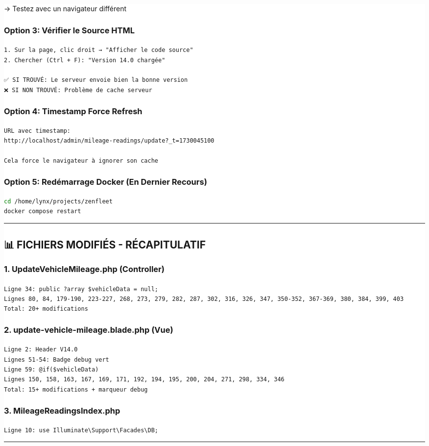 → Testez avec un navigateur différent

### Option 3: Vérifier le Source HTML

```
1. Sur la page, clic droit → "Afficher le code source"
2. Chercher (Ctrl + F): "Version 14.0 chargée"

✅ SI TROUVÉ: Le serveur envoie bien la bonne version
❌ SI NON TROUVÉ: Problème de cache serveur
```

### Option 4: Timestamp Force Refresh

```
URL avec timestamp:
http://localhost/admin/mileage-readings/update?_t=1730045100

Cela force le navigateur à ignorer son cache
```

### Option 5: Redémarrage Docker (En Dernier Recours)

```bash
cd /home/lynx/projects/zenfleet
docker compose restart
```

---

## 📊 FICHIERS MODIFIÉS - RÉCAPITULATIF

### 1. UpdateVehicleMileage.php (Controller)
```
Ligne 34: public ?array $vehicleData = null;
Lignes 80, 84, 179-190, 223-227, 268, 273, 279, 282, 287, 302, 316, 326, 347, 350-352, 367-369, 380, 384, 399, 403
Total: 20+ modifications
```

### 2. update-vehicle-mileage.blade.php (Vue)
```
Ligne 2: Header V14.0
Lignes 51-54: Badge debug vert
Ligne 59: @if($vehicleData)
Lignes 150, 158, 163, 167, 169, 171, 192, 194, 195, 200, 204, 271, 298, 334, 346
Total: 15+ modifications + marqueur debug
```

### 3. MileageReadingsIndex.php
```
Ligne 10: use Illuminate\Support\Facades\DB;
```

---
